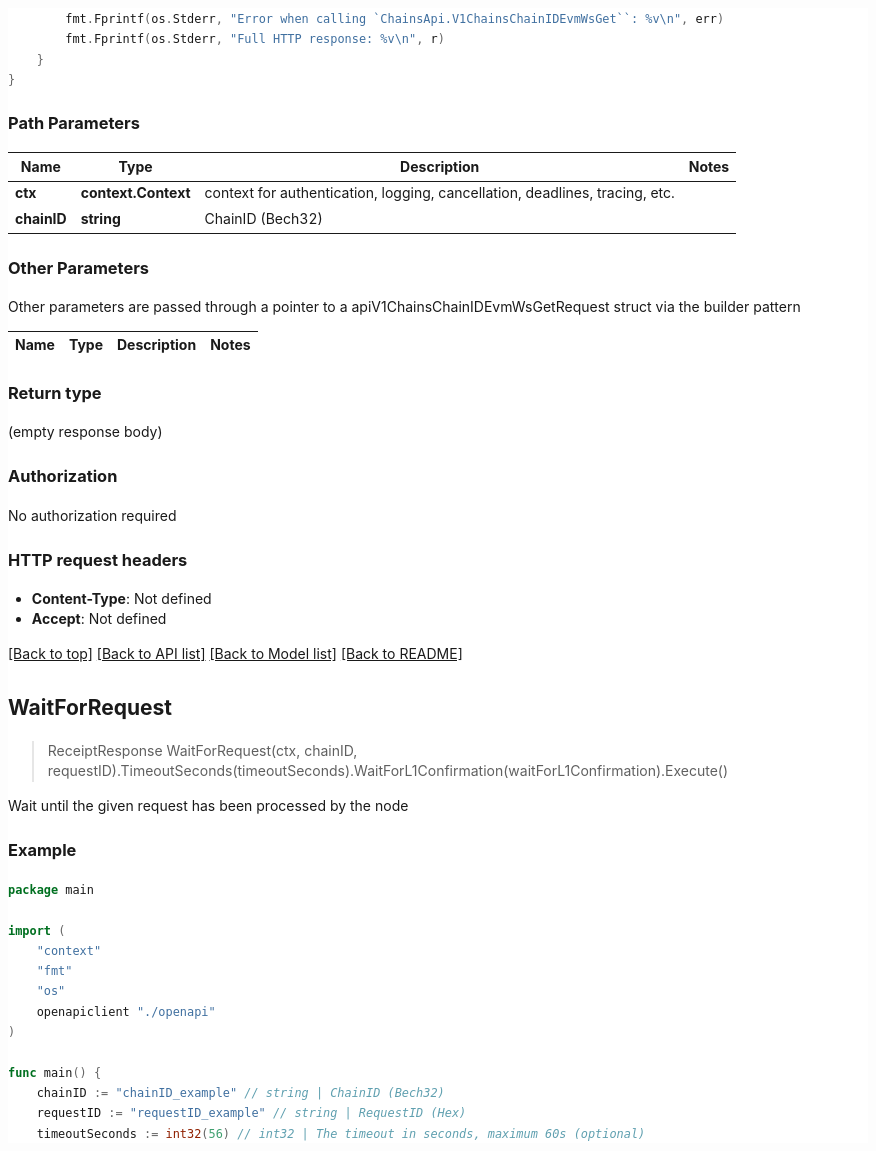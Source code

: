 ```go
        fmt.Fprintf(os.Stderr, "Error when calling `ChainsApi.V1ChainsChainIDEvmWsGet``: %v\n", err)
        fmt.Fprintf(os.Stderr, "Full HTTP response: %v\n", r)
    }
}
```

### Path Parameters


Name | Type | Description  | Notes
------------- | ------------- | ------------- | -------------
**ctx** | **context.Context** | context for authentication, logging, cancellation, deadlines, tracing, etc.
**chainID** | **string** | ChainID (Bech32) | 

### Other Parameters

Other parameters are passed through a pointer to a apiV1ChainsChainIDEvmWsGetRequest struct via the builder pattern


Name | Type | Description  | Notes
------------- | ------------- | ------------- | -------------


### Return type

 (empty response body)

### Authorization

No authorization required

### HTTP request headers

- **Content-Type**: Not defined
- **Accept**: Not defined

[[Back to top]](#) [[Back to API list]](../README.md#documentation-for-api-endpoints)
[[Back to Model list]](../README.md#documentation-for-models)
[[Back to README]](../README.md)


## WaitForRequest

> ReceiptResponse WaitForRequest(ctx, chainID, requestID).TimeoutSeconds(timeoutSeconds).WaitForL1Confirmation(waitForL1Confirmation).Execute()

Wait until the given request has been processed by the node

### Example

```go
package main

import (
    "context"
    "fmt"
    "os"
    openapiclient "./openapi"
)

func main() {
    chainID := "chainID_example" // string | ChainID (Bech32)
    requestID := "requestID_example" // string | RequestID (Hex)
    timeoutSeconds := int32(56) // int32 | The timeout in seconds, maximum 60s (optional)
```